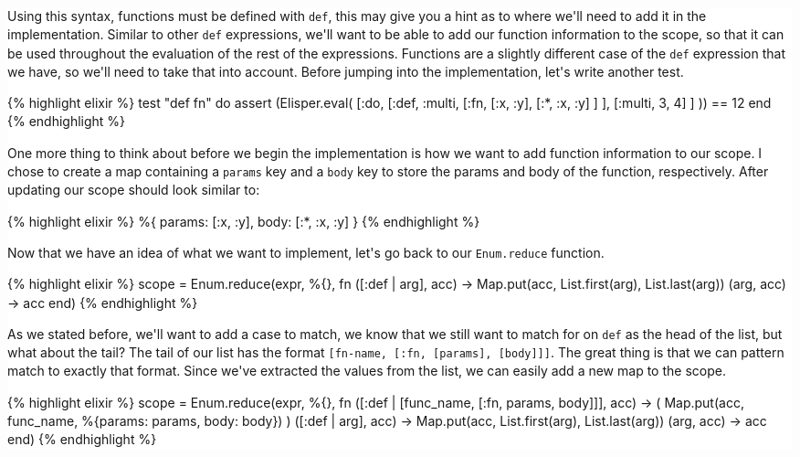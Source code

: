 Using this syntax, functions must be defined with `def`, this may give you a hint as to where we'll need to add it in the implementation. Similar to other `def` expressions, we'll want to be able to add our function information to the scope, so that it can be used throughout the evaluation of the rest of the expressions. Functions are a slightly different case of the `def` expression that we have, so we'll need to take that into account. Before jumping into the implementation, let's write another test.

{% highlight elixir %}
test "def fn" do
 assert (Elisper.eval(
    [:do,
     [:def, :multi,
       [:fn, [:x, :y],
         [:*, :x, :y]
       ]
     ],
     [:multi, 3, 4]
    ]
  )) == 12
end
{% endhighlight %}

One more thing to think about before we begin the implementation is how we want to add function information to our scope. I chose to create a map containing a `params` key and a `body` key to store the params and body of the function, respectively. After updating our scope should look similar to:

{% highlight elixir %}
%{
  params: [:x, :y],
  body:   [:*, :x, :y]
}
{% endhighlight %}

Now that we have an idea of what we want to implement, let's go back to our `Enum.reduce` function.

{% highlight elixir %}
scope = Enum.reduce(expr, %{}, fn
  ([:def | arg], acc) -> Map.put(acc, List.first(arg), List.last(arg))
  (arg, acc) -> acc
end)
{% endhighlight %}

As we stated before, we'll want to add a case to match, we know that we still want to match for on `def` as the head of the list, but what about the tail? The tail of our list has the format `[fn-name, [:fn, [params], [body]]]`. The great thing is that we can pattern match to exactly that format. Since we've extracted the values from the list, we can easily add a new map to the scope.

{% highlight elixir %}
scope = Enum.reduce(expr, %{}, fn
  ([:def | [func_name, [:fn, params, body]]], acc) -> (
    Map.put(acc, func_name, %{params: params, body: body})
  )
  ([:def | arg], acc) -> Map.put(acc, List.first(arg), List.last(arg))
  (arg, acc) -> acc
end)
{% endhighlight %}
